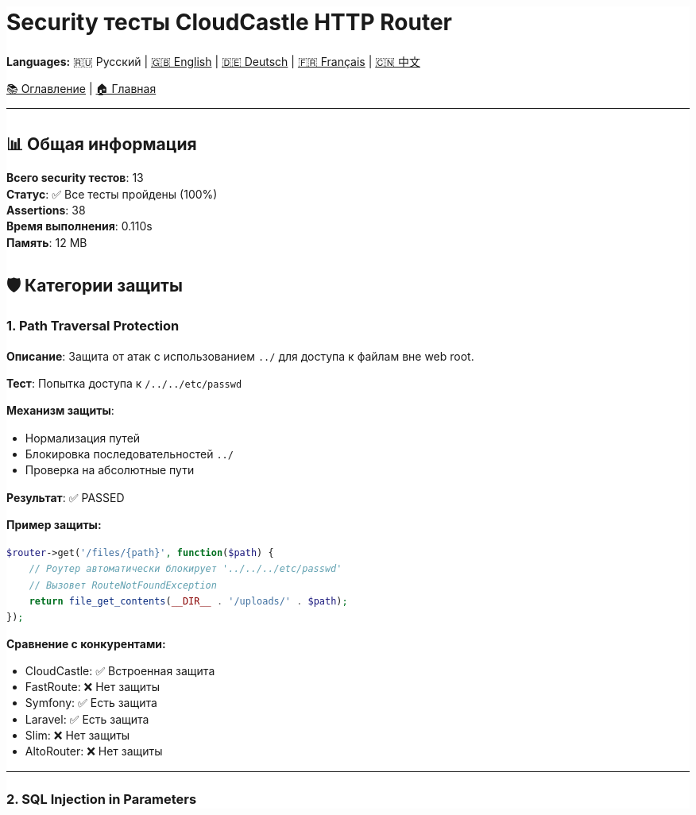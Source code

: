 # Security тесты CloudCastle HTTP Router

**Languages:** 🇷🇺 Русский | [🇬🇧 English](../en/security-tests.md) | [🇩🇪 Deutsch](../de/security-tests.md) | [🇫🇷 Français](../fr/security-tests.md) | [🇨🇳 中文](../zh/security-tests.md)

[📚 Оглавление](_table-of-contents.md) | [🏠 Главная](README.md)

---

## 📊 Общая информация

**Всего security тестов**: 13  
**Статус**: ✅ Все тесты пройдены (100%)  
**Assertions**: 38  
**Время выполнения**: 0.110s  
**Память**: 12 MB  

## 🛡️ Категории защиты

### 1. Path Traversal Protection

**Описание**: Защита от атак с использованием `../` для доступа к файлам вне web root.

**Тест**: Попытка доступа к `/../../etc/passwd`

**Механизм защиты**:
- Нормализация путей
- Блокировка последовательностей `../`
- Проверка на абсолютные пути

**Результат**: ✅ PASSED

**Пример защиты:**
```php
$router->get('/files/{path}', function($path) {
    // Роутер автоматически блокирует '../../../etc/passwd'
    // Вызовет RouteNotFoundException
    return file_get_contents(__DIR__ . '/uploads/' . $path);
});
```

**Сравнение с конкурентами:**
- CloudCastle: ✅ Встроенная защита
- FastRoute: ❌ Нет защиты
- Symfony: ✅ Есть защита
- Laravel: ✅ Есть защита
- Slim: ❌ Нет защиты
- AltoRouter: ❌ Нет защиты

---

### 2. SQL Injection in Parameters
